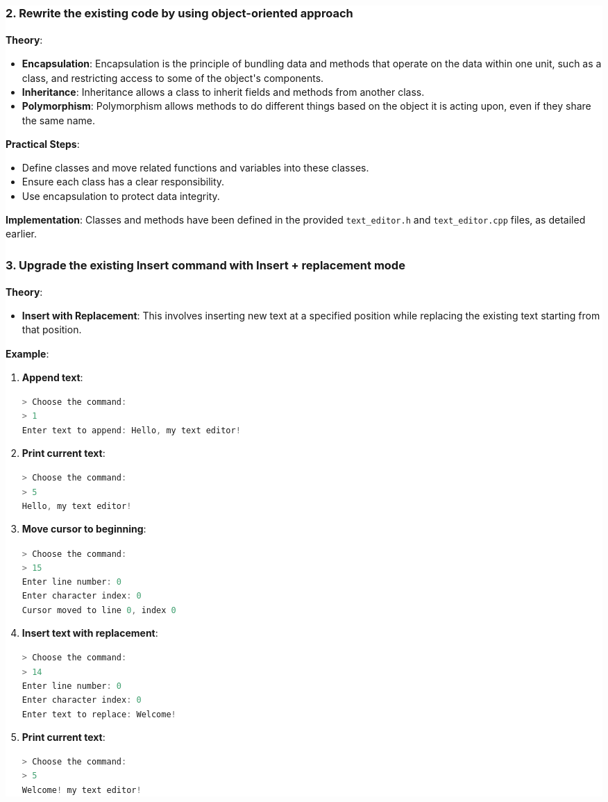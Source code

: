 ### 2. Rewrite the existing code by using object-oriented approach

**Theory**:
- **Encapsulation**: Encapsulation is the principle of bundling data and methods that operate on the data within one unit, such as a class, and restricting access to some of the object's components.
- **Inheritance**: Inheritance allows a class to inherit fields and methods from another class.
- **Polymorphism**: Polymorphism allows methods to do different things based on the object it is acting upon, even if they share the same name.

**Practical Steps**:
- Define classes and move related functions and variables into these classes.
- Ensure each class has a clear responsibility.
- Use encapsulation to protect data integrity.

**Implementation**:
Classes and methods have been defined in the provided `text_editor.h` and `text_editor.cpp` files, as detailed earlier.

### 3. Upgrade the existing Insert command with Insert + replacement mode

**Theory**:
- **Insert with Replacement**: This involves inserting new text at a specified position while replacing the existing text starting from that position.

**Example**:
1. **Append text**:
    ```cpp
    > Choose the command:
    > 1
    Enter text to append: Hello, my text editor!
    ```
2. **Print current text**:
    ```cpp
    > Choose the command:
    > 5
    Hello, my text editor!
    ```
3. **Move cursor to beginning**:
    ```cpp
    > Choose the command:
    > 15
    Enter line number: 0
    Enter character index: 0
    Cursor moved to line 0, index 0
    ```
4. **Insert text with replacement**:
    ```cpp
    > Choose the command:
    > 14
    Enter line number: 0
    Enter character index: 0
    Enter text to replace: Welcome!
    ```
5. **Print current text**:
    ```cpp
    > Choose the command:
    > 5
    Welcome! my text editor!
    ```
